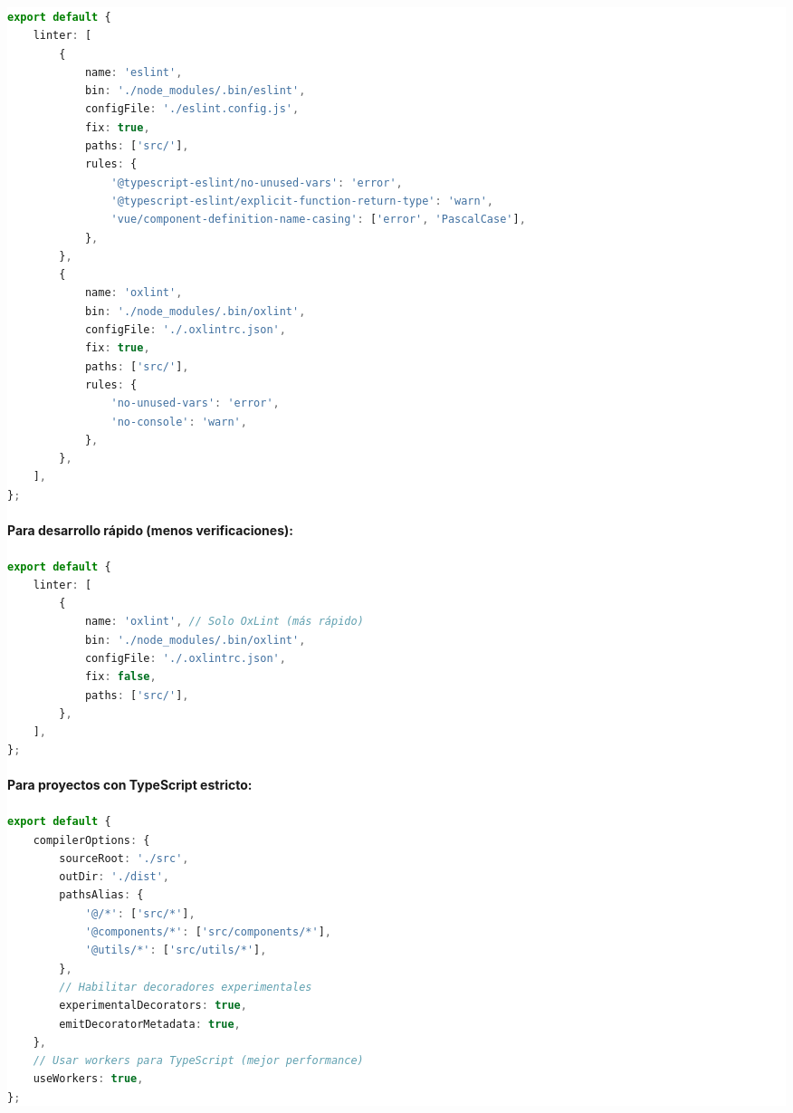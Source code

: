 ```typescript
export default {
    linter: [
        {
            name: 'eslint',
            bin: './node_modules/.bin/eslint',
            configFile: './eslint.config.js',
            fix: true,
            paths: ['src/'],
            rules: {
                '@typescript-eslint/no-unused-vars': 'error',
                '@typescript-eslint/explicit-function-return-type': 'warn',
                'vue/component-definition-name-casing': ['error', 'PascalCase'],
            },
        },
        {
            name: 'oxlint',
            bin: './node_modules/.bin/oxlint',
            configFile: './.oxlintrc.json',
            fix: true,
            paths: ['src/'],
            rules: {
                'no-unused-vars': 'error',
                'no-console': 'warn',
            },
        },
    ],
};
```

#### Para desarrollo rápido (menos verificaciones):

```typescript
export default {
    linter: [
        {
            name: 'oxlint', // Solo OxLint (más rápido)
            bin: './node_modules/.bin/oxlint',
            configFile: './.oxlintrc.json',
            fix: false,
            paths: ['src/'],
        },
    ],
};
```

#### Para proyectos con TypeScript estricto:

```typescript
export default {
    compilerOptions: {
        sourceRoot: './src',
        outDir: './dist',
        pathsAlias: {
            '@/*': ['src/*'],
            '@components/*': ['src/components/*'],
            '@utils/*': ['src/utils/*'],
        },
        // Habilitar decoradores experimentales
        experimentalDecorators: true,
        emitDecoratorMetadata: true,
    },
    // Usar workers para TypeScript (mejor performance)
    useWorkers: true,
};
```